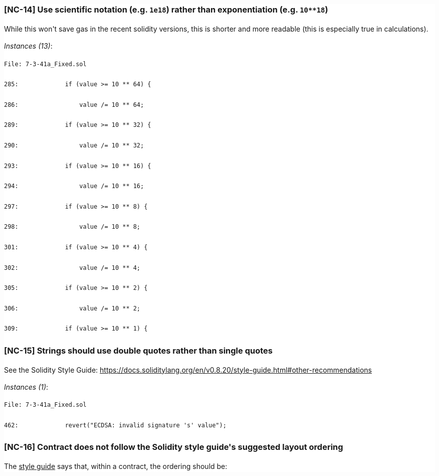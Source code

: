 ### <a name="NC-14"></a>[NC-14] Use scientific notation (e.g. `1e18`) rather than exponentiation (e.g. `10**18`)
While this won't save gas in the recent solidity versions, this is shorter and more readable (this is especially true in calculations).

*Instances (13)*:
```solidity
File: 7-3-41a_Fixed.sol

285:             if (value >= 10 ** 64) {

286:                 value /= 10 ** 64;

289:             if (value >= 10 ** 32) {

290:                 value /= 10 ** 32;

293:             if (value >= 10 ** 16) {

294:                 value /= 10 ** 16;

297:             if (value >= 10 ** 8) {

298:                 value /= 10 ** 8;

301:             if (value >= 10 ** 4) {

302:                 value /= 10 ** 4;

305:             if (value >= 10 ** 2) {

306:                 value /= 10 ** 2;

309:             if (value >= 10 ** 1) {

```

### <a name="NC-15"></a>[NC-15] Strings should use double quotes rather than single quotes
See the Solidity Style Guide: https://docs.soliditylang.org/en/v0.8.20/style-guide.html#other-recommendations

*Instances (1)*:
```solidity
File: 7-3-41a_Fixed.sol

462:             revert("ECDSA: invalid signature 's' value");

```

### <a name="NC-16"></a>[NC-16] Contract does not follow the Solidity style guide's suggested layout ordering
The [style guide](https://docs.soliditylang.org/en/v0.8.16/style-guide.html#order-of-layout) says that, within a contract, the ordering should be:
